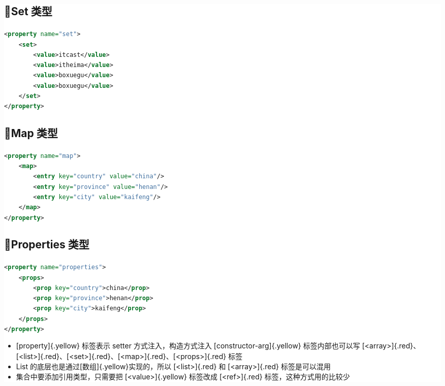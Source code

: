## :fallen_leaf:Set 类型

```xml applicationContext.xml
<property name="set">
    <set>
        <value>itcast</value>
        <value>itheima</value>
        <value>boxuegu</value>
        <value>boxuegu</value>
    </set>
</property>
```

## :fallen_leaf:Map 类型

```xml applicationContext.xml
<property name="map">
    <map>
        <entry key="country" value="china"/>
        <entry key="province" value="henan"/>
        <entry key="city" value="kaifeng"/>
    </map>
</property>
```

## :fallen_leaf:Properties 类型

```xml applicationContext.xml
<property name="properties">
    <props>
        <prop key="country">china</prop>
        <prop key="province">henan</prop>
        <prop key="city">kaifeng</prop>
    </props>
</property>
```

- [property]{.yellow} 标签表示 setter 方式注入，构造方式注入 [constructor-arg]{.yellow} 标签内部也可以写 [\<array>]{.red}、[\<list>]{.red}、[\<set>]{.red}、[\<map>]{.red}、[\<props>]{.red} 标签
- List 的底层也是通过[数组]{.yellow}实现的，所以 [\<list>]{.red} 和 [\<array>]{.red} 标签是可以混用
- 集合中要添加引用类型，只需要把 [\<value>]{.yellow} 标签改成 [\<ref>]{.red} 标签，这种方式用的比较少







